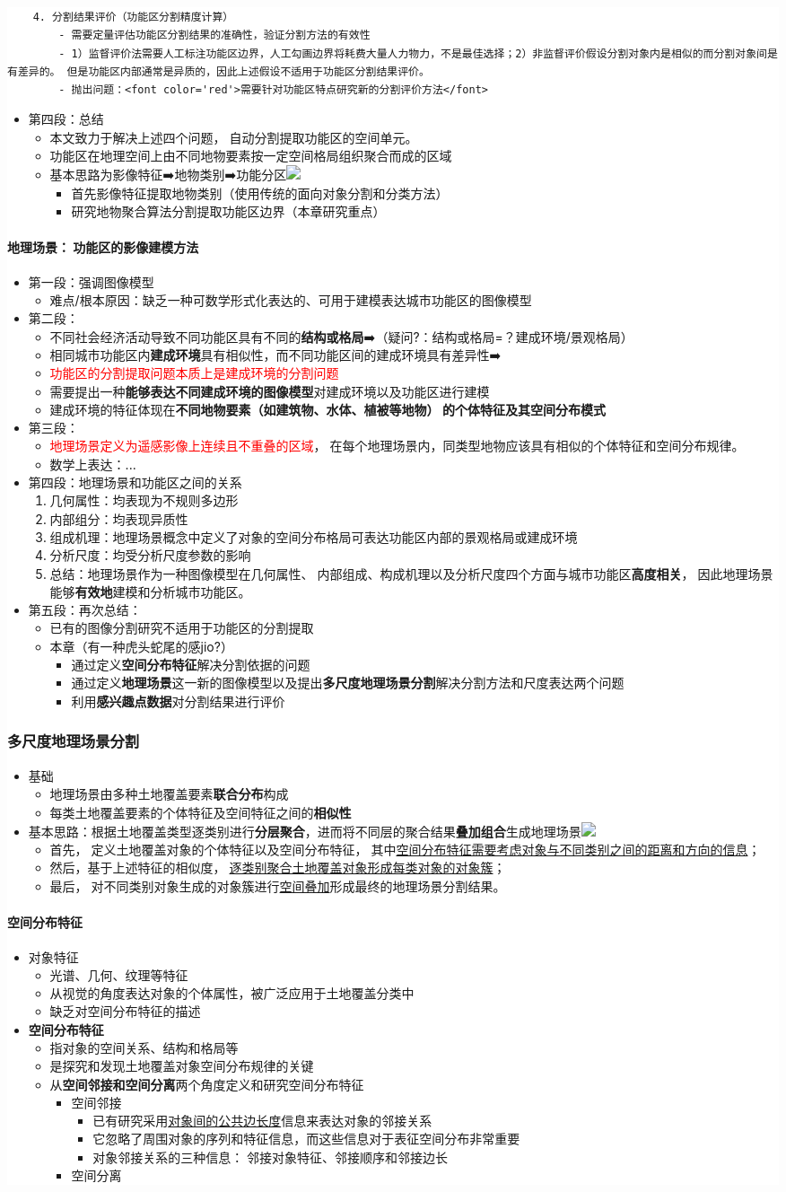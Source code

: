 		4. 分割结果评价（功能区分割精度计算）
			- 需要定量评估功能区分割结果的准确性，验证分割方法的有效性
			- 1）监督评价法需要人工标注功能区边界，人工勾画边界将耗费大量人力物力，不是最佳选择；2）非监督评价假设分割对象内是相似的而分割对象间是有差异的。 但是功能区内部通常是异质的，因此上述假设不适用于功能区分割结果评价。
			- 抛出问题：<font color='red'>需要针对功能区特点研究新的分割评价方法</font>
- 第四段：总结
	- 本文致力于解决上述四个问题， 自动分割提取功能区的空间单元。
	- 功能区在地理空间上由不同地物要素按一定空间格局组织聚合而成的区域
	- 基本思路为影像特征➡️地物类别➡️功能分区![](https://cdn.jsdelivr.net/gh/xunhs/image_host@master/PicX/20210107205617.png)
		- 首先影像特征提取地物类别（使用传统的面向对象分割和分类方法）
		- 研究地物聚合算法分割提取功能区边界（本章研究重点）

#### 地理场景： 功能区的影像建模方法

- 第一段：强调图像模型
	- 难点/根本原因：缺乏一种可数学形式化表达的、可用于建模表达城市功能区的图像模型
- 第二段：
	- 不同社会经济活动导致不同功能区具有不同的**结构或格局**➡️（疑问?️：结构或格局=？建成环境/景观格局）
	- 相同城市功能区内**建成环境**具有相似性，而不同功能区间的建成环境具有差异性➡️
	- <font color='red'>功能区的分割提取问题本质上是建成环境的分割问题</font>
	- 需要提出一种**能够表达不同建成环境的图像模型**对建成环境以及功能区进行建模
	- 建成环境的特征体现在**不同地物要素（如建筑物、水体、植被等地物） 的个体特征及其空间分布模式**
- 第三段：
	- <font color='red'>地理场景定义为遥感影像上连续且不重叠的区域</font>， 在每个地理场景内，同类型地物应该具有相似的个体特征和空间分布规律。
	- 数学上表达：...
- 第四段：地理场景和功能区之间的关系
	1. 几何属性：均表现为不规则多边形
	2. 内部组分：均表现异质性
	3. 组成机理：地理场景概念中定义了对象的空间分布格局可表达功能区内部的景观格局或建成环境
	4. 分析尺度：均受分析尺度参数的影响
	5. 总结：地理场景作为一种图像模型在几何属性、 内部组成、构成机理以及分析尺度四个方面与城市功能区**高度相关**， 因此地理场景能够**有效地**建模和分析城市功能区。
- 第五段：再次总结：
	- 已有的图像分割研究不适用于功能区的分割提取
	- 本章（有一种虎头蛇尾的感jio?）
		- 通过定义**空间分布特征**解决分割依据的问题
		- 通过定义**地理场景**这一新的图像模型以及提出**多尺度地理场景分割**解决分割方法和尺度表达两个问题
		- 利用**感兴趣点数据**对分割结果进行评价

### 多尺度地理场景分割

- 基础
	- 地理场景由多种土地覆盖要素**联合分布**构成
	- 每类土地覆盖要素的个体特征及空间特征之间的**相似性**
- 基本思路：根据土地覆盖类型逐类别进行**分层聚合**，进而将不同层的聚合结果**叠加组合**生成地理场景![](https://cdn.jsdelivr.net/gh/xunhs/image_host@master/PicX/20210107213238.png)
	- 首先， 定义土地覆盖对象的个体特征以及空间分布特征， 其中<u>空间分布特征需要考虑对象与不同类别之间的距离和方向的信息</u>；
	- 然后，基于上述特征的相似度， <u>逐类别聚合土地覆盖对象形成每类对象的对象簇</u>；
	- 最后， 对不同类别对象生成的对象簇进行<u>空间叠加</u>形成最终的地理场景分割结果。

#### 空间分布特征
- 对象特征
	- 光谱、几何、纹理等特征
	- 从视觉的角度表达对象的个体属性，被广泛应用于土地覆盖分类中
	- 缺乏对空间分布特征的描述
- **空间分布特征**
	- 指对象的空间关系、结构和格局等
	- 是探究和发现土地覆盖对象空间分布规律的关键
	- 从**空间邻接和空间分离**两个角度定义和研究空间分布特征
		- 空间邻接
			- 已有研究采用<u>对象间的公共边长度</u>信息来表达对象的邻接关系
			- 它忽略了周围对象的序列和特征信息，而这些信息对于表征空间分布非常重要
			- 对象邻接关系的三种信息： 邻接对象特征、邻接顺序和邻接边长
		- 空间分离